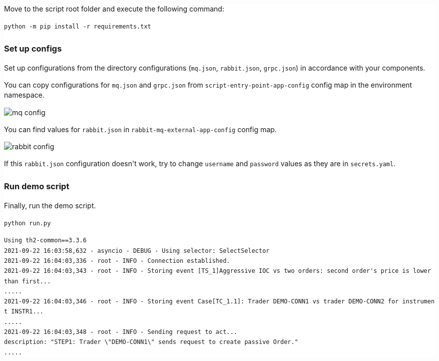 </notice>

Move to the script root folder and execute the following command:

```shell
python -m pip install -r requirements.txt
```

### Set up configs

Set up configurations from the directory configurations (`mq.json`, `rabbit.json`, `grpc.json`) in accordance with your components.

You can copy configurations for `mq.json` and `grpc.json` from `script-entry-point-app-config` config map in the environment namespace. 

<spoiler title="Script configuration in Kubernetes Dashboard">

![mq config](/img/getting-started/demo-script/db-mq.png)

</spoiler>

You can find values for `rabbit.json` in `rabbit-mq-external-app-config` config map.

<spoiler title="RabbitMQ client configuration in Kubernetes Dashboard">

![rabbit config](/img/getting-started/demo-script/db-rabbitmq.png)

</spoiler>

<notice note >

If this `rabbit.json` configuration doesn't work, try to change `username`
and `password` values as they are in `secrets.yaml`.

</notice >

### Run demo script

Finally, run the demo script.

```shell
python run.py
```

```shell[Output]
Using th2-common==3.3.6
2021-09-22 16:03:58,632 - asyncio - DEBUG - Using selector: SelectSelector
2021-09-22 16:04:03,336 - root - INFO - Connection established.
2021-09-22 16:04:03,343 - root - INFO - Storing event [TS_1]Aggressive IOC vs two orders: second order's price is lower than first...
.....
2021-09-22 16:04:03,346 - root - INFO - Storing event Case[TC_1.1]: Trader DEMO-CONN1 vs trader DEMO-CONN2 for instrument INSTR1...
.....
2021-09-22 16:04:03,348 - root - INFO - Sending request to act...
description: "STEP1: Trader \"DEMO-CONN1\" sends request to create passive Order."
.....
```
